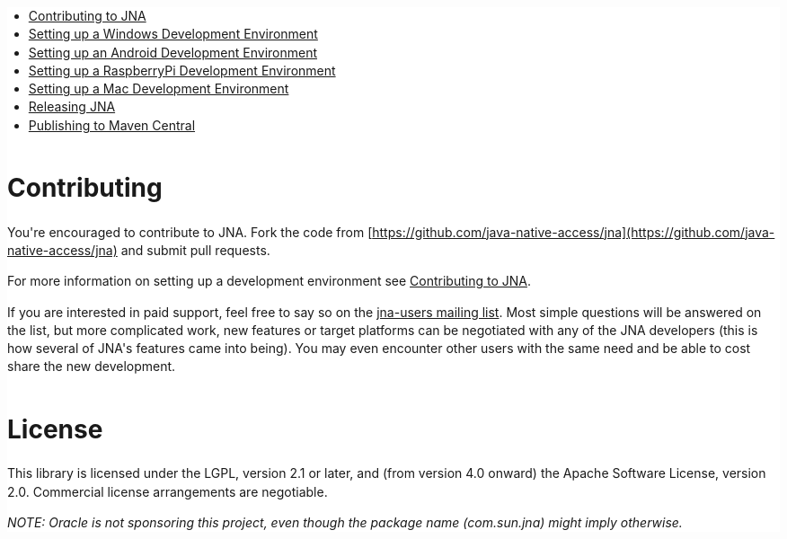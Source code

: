 * [Contributing to JNA](https://github.com/java-native-access/jna/blob/master/www/Contributing.md)
* [Setting up a Windows Development Environment](https://github.com/java-native-access/jna/blob/master/www/WindowsDevelopmentEnvironment.md)
* [Setting up an Android Development Environment](https://github.com/java-native-access/jna/blob/master/www/AndroidDevelopmentEnvironment.md)
* [Setting up a RaspberryPi Development Environment](https://github.com/java-native-access/jna/blob/master/www/RaspberryPiDevelopmentEnvironment.md)
* [Setting up a Mac Development Environment](https://github.com/java-native-access/jna/blob/master/www/MacDevelopmentEnvironment.md)
* [Releasing JNA](https://github.com/java-native-access/jna/blob/master/www/ReleasingJNA.md)
* [Publishing to Maven Central](https://github.com/java-native-access/jna/blob/master/www/PublishingToMavenCentral.md)

Contributing 
============

You're encouraged to contribute to JNA. Fork the code from [https://github.com/java-native-access/jna](https://github.com/java-native-access/jna) and submit pull requests.

For more information on setting up a development environment see [Contributing to JNA](https://github.com/java-native-access/jna/blob/master/www/Contributing.md).

If you are interested in paid support, feel free to say so on the [jna-users mailing list](http://groups.google.com/group/jna-users). Most simple questions will be answered on the list, but more complicated work, new features or target platforms can be negotiated with any of the JNA developers (this is how several of JNA's features came into being). You may even encounter other users with the same need and be able to cost share the new development.

License
=======

This library is licensed under the LGPL, version 2.1 or later, and (from version 4.0 onward) the Apache Software License, version 2.0. Commercial license arrangements are negotiable.

*NOTE: Oracle is not sponsoring this project, even though the package name (com.sun.jna) might imply otherwise.*


